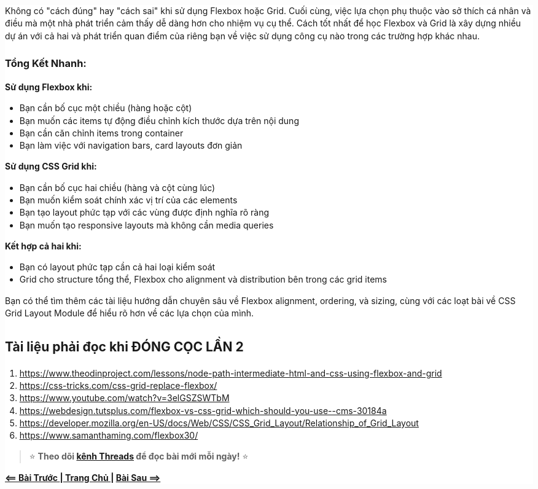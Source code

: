Không có "cách đúng" hay "cách sai" khi sử dụng Flexbox hoặc Grid. Cuối cùng, việc lựa chọn phụ thuộc vào sở thích cá nhân và điều mà một nhà phát triển cảm thấy dễ dàng hơn cho nhiệm vụ cụ thể. Cách tốt nhất để học Flexbox và Grid là xây dựng nhiều dự án với cả hai và phát triển quan điểm của riêng bạn về việc sử dụng công cụ nào trong các trường hợp khác nhau.

### Tổng Kết Nhanh:

**Sử dụng Flexbox khi:**
- Bạn cần bố cục một chiều (hàng hoặc cột)
- Bạn muốn các items tự động điều chỉnh kích thước dựa trên nội dung
- Bạn cần căn chỉnh items trong container
- Bạn làm việc với navigation bars, card layouts đơn giản

**Sử dụng CSS Grid khi:**
- Bạn cần bố cục hai chiều (hàng và cột cùng lúc)
- Bạn muốn kiểm soát chính xác vị trí của các elements
- Bạn tạo layout phức tạp với các vùng được định nghĩa rõ ràng
- Bạn muốn tạo responsive layouts mà không cần media queries

**Kết hợp cả hai khi:**
- Bạn có layout phức tạp cần cả hai loại kiểm soát
- Grid cho structure tổng thể, Flexbox cho alignment và distribution bên trong các grid items

Bạn có thể tìm thêm các tài liệu hướng dẫn chuyên sâu về Flexbox alignment, ordering, và sizing, cùng với các loạt bài về CSS Grid Layout Module để hiểu rõ hơn về các lựa chọn của mình.


## Tài liệu phải đọc khi ĐÓNG CỌC LẦN 2

1. https://www.theodinproject.com/lessons/node-path-intermediate-html-and-css-using-flexbox-and-grid
1. https://css-tricks.com/css-grid-replace-flexbox/
1. https://www.youtube.com/watch?v=3elGSZSWTbM
1. https://webdesign.tutsplus.com/flexbox-vs-css-grid-which-should-you-use--cms-30184a
1. https://developer.mozilla.org/en-US/docs/Web/CSS/CSS_Grid_Layout/Relationship_of_Grid_Layout
1. https://www.samanthaming.com/flexbox30/

> ⭐ **Theo dõi [kênh Threads](https://www.threads.com/@kaitaku.88) để đọc bài mới mỗi ngày!** ⭐  

**[<== Bài Trước  ](link)          |[  Trang Chủ  ](./README.md)|           [  Bài Sau ==>](link)**

